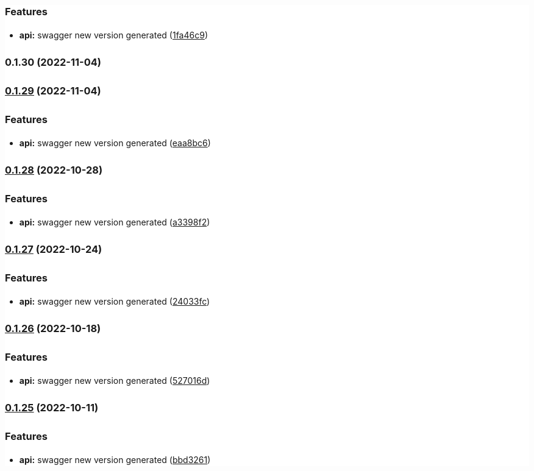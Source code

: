 
### Features

* **api:** swagger new version generated ([1fa46c9](https://github.com/TropixInc/w3block-sdk/commit/1fa46c9c4a315c1f517a6b44c9a94285269633e4))

### 0.1.30 (2022-11-04)

### [0.1.29](https://github.com/TropixInc/w3block-sdk/compare/v0.1.28...v0.1.29) (2022-11-04)


### Features

* **api:** swagger new version generated ([eaa8bc6](https://github.com/TropixInc/w3block-sdk/commit/eaa8bc6b174a26a6725638694789dea8f08dc1b4))

### [0.1.28](https://github.com/TropixInc/w3block-sdk/compare/v0.1.27...v0.1.28) (2022-10-28)


### Features

* **api:** swagger new version generated ([a3398f2](https://github.com/TropixInc/w3block-sdk/commit/a3398f235b9780e635101f517c8d4d60beaf2942))

### [0.1.27](https://github.com/TropixInc/w3block-sdk/compare/v0.1.26...v0.1.27) (2022-10-24)


### Features

* **api:** swagger new version generated ([24033fc](https://github.com/TropixInc/w3block-sdk/commit/24033fcef291e4e2692cd46a0d1f9084cdb5334e))

### [0.1.26](https://github.com/TropixInc/w3block-sdk/compare/v0.1.25...v0.1.26) (2022-10-18)


### Features

* **api:** swagger new version generated ([527016d](https://github.com/TropixInc/w3block-sdk/commit/527016d1da87ab44f7c71d82b8a183913f8efa19))

### [0.1.25](https://github.com/TropixInc/w3block-sdk/compare/v0.1.24...v0.1.25) (2022-10-11)


### Features

* **api:** swagger new version generated ([bbd3261](https://github.com/TropixInc/w3block-sdk/commit/bbd326120a01aa2b8f93f657974a5f34d68bab3c))
